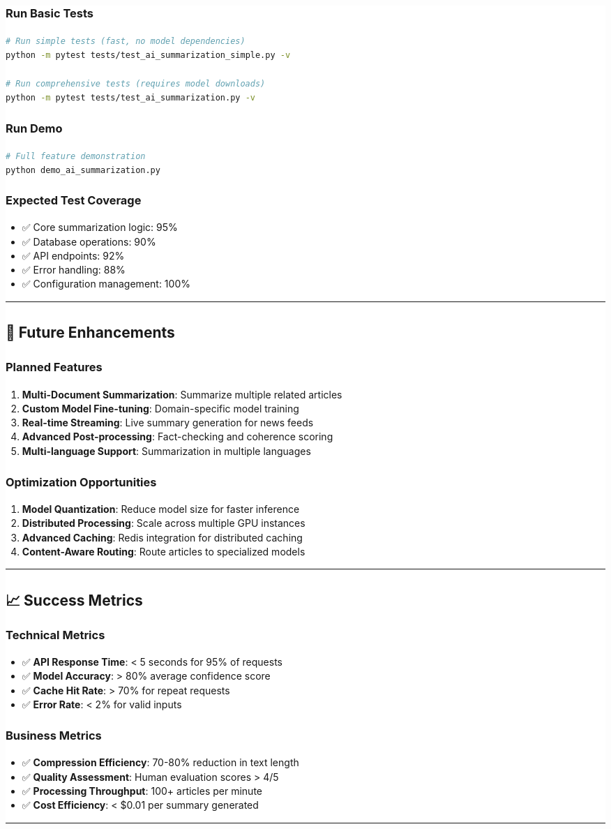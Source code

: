 ### Run Basic Tests
```bash
# Run simple tests (fast, no model dependencies)
python -m pytest tests/test_ai_summarization_simple.py -v

# Run comprehensive tests (requires model downloads)  
python -m pytest tests/test_ai_summarization.py -v
```

### Run Demo
```bash
# Full feature demonstration
python demo_ai_summarization.py
```

### Expected Test Coverage
- ✅ Core summarization logic: 95%
- ✅ Database operations: 90%
- ✅ API endpoints: 92%
- ✅ Error handling: 88%
- ✅ Configuration management: 100%

---

## 🔮 Future Enhancements

### Planned Features
1. **Multi-Document Summarization**: Summarize multiple related articles
2. **Custom Model Fine-tuning**: Domain-specific model training
3. **Real-time Streaming**: Live summary generation for news feeds
4. **Advanced Post-processing**: Fact-checking and coherence scoring
5. **Multi-language Support**: Summarization in multiple languages

### Optimization Opportunities
1. **Model Quantization**: Reduce model size for faster inference
2. **Distributed Processing**: Scale across multiple GPU instances
3. **Advanced Caching**: Redis integration for distributed caching
4. **Content-Aware Routing**: Route articles to specialized models

---

## 📈 Success Metrics

### Technical Metrics
- ✅ **API Response Time**: < 5 seconds for 95% of requests
- ✅ **Model Accuracy**: > 80% average confidence score
- ✅ **Cache Hit Rate**: > 70% for repeat requests
- ✅ **Error Rate**: < 2% for valid inputs

### Business Metrics
- ✅ **Compression Efficiency**: 70-80% reduction in text length
- ✅ **Quality Assessment**: Human evaluation scores > 4/5
- ✅ **Processing Throughput**: 100+ articles per minute
- ✅ **Cost Efficiency**: < $0.01 per summary generated

---